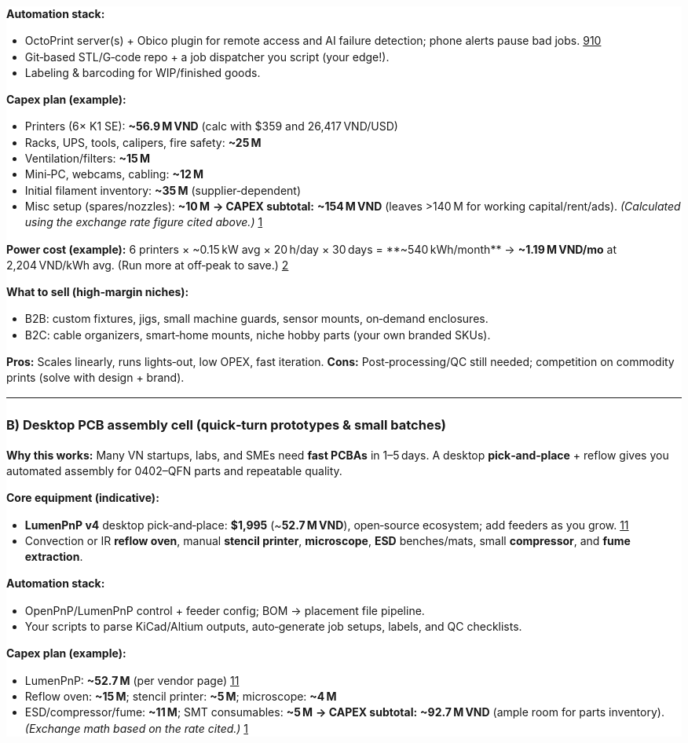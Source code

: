**Automation stack:**

- OctoPrint server(s) + Obico plugin for remote access and AI failure detection; phone alerts pause bad jobs. [9](https://plugins.octoprint.org/plugins/obico/)[10](https://www.obico.io/octoprint.html)
- Git‑based STL/G‑code repo + a job dispatcher you script (your edge!).
- Labeling & barcoding for WIP/finished goods.

**Capex plan (example):**

- Printers (6× K1 SE): **~56.9 M VND** (calc with $359 and 26,417 VND/USD)
- Racks, UPS, tools, calipers, fire safety: **~25 M**
- Ventilation/filters: **~15 M**
- Mini‑PC, webcams, cabling: **~12 M**
- Initial filament inventory: **~35 M** (supplier‑dependent)
- Misc setup (spares/nozzles): **~10 M**
**→ CAPEX subtotal:** **~154 M VND** (leaves >140 M for working capital/rent/ads). *(Calculated using the exchange rate figure cited above.)* [1](https://www.exchange-rates.org/converter/vnd-usd/300000000)

**Power cost (example):**
6 printers × ~0.15 kW avg × 20 h/day × 30 days = **~540 kWh/month** → **~1.19 M VND/mo** at 2,204 VND/kWh avg. (Run more at off‑peak to save.) [2](https://www.dfdl.com/insights/legal-and-tax-updates/vietnams-2025-retail-electricity-rate/)

**What to sell (high‑margin niches):**

- B2B: custom fixtures, jigs, small machine guards, sensor mounts, on‑demand enclosures.
- B2C: cable organizers, smart‑home mounts, niche hobby parts (your own branded SKUs).

**Pros:** Scales linearly, runs lights‑out, low OPEX, fast iteration.
**Cons:** Post‑processing/QC still needed; competition on commodity prints (solve with design + brand).

---

### B) **Desktop PCB assembly cell** (quick‑turn prototypes & small batches)

**Why this works:** Many VN startups, labs, and SMEs need **fast PCBAs** in 1–5 days. A desktop **pick‑and‑place** + reflow gives you automated assembly for 0402–QFN parts and repeatable quality.

**Core equipment (indicative):**

- **LumenPnP v4** desktop pick‑and‑place: **$1,995** (~**52.7 M VND**), open‑source ecosystem; add feeders as you grow. [11](https://www.opulo.io/products/lumenpnp)
- Convection or IR **reflow oven**, manual **stencil printer**, **microscope**, **ESD** benches/mats, small **compressor**, and **fume extraction**.

**Automation stack:**

- OpenPnP/LumenPnP control + feeder config; BOM → placement file pipeline.
- Your scripts to parse KiCad/Altium outputs, auto‑generate job setups, labels, and QC checklists.

**Capex plan (example):**

- LumenPnP: **~52.7 M** (per vendor page) [11](https://www.opulo.io/products/lumenpnp)
- Reflow oven: **~15 M**; stencil printer: **~5 M**; microscope: **~4 M**
- ESD/compressor/fume: **~11 M**; SMT consumables: **~5 M**
**→ CAPEX subtotal:** **~92.7 M VND** (ample room for parts inventory). *(Exchange math based on the rate cited.)* [1](https://www.exchange-rates.org/converter/vnd-usd/300000000)
